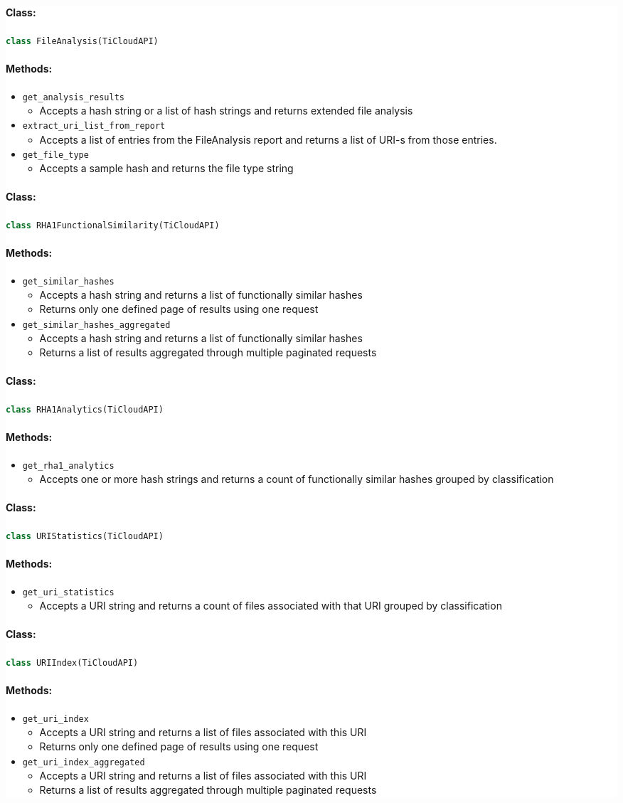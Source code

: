 
#### Class:
```python
class FileAnalysis(TiCloudAPI)
```
#### Methods:
- `get_analysis_results`
    - Accepts a hash string or a list of hash strings and returns extended file analysis
- `extract_uri_list_from_report`
    - Accepts a list of entries from the FileAnalysis report and returns a list of URI-s from those entries.
- `get_file_type`
    - Accepts a sample hash and returns the file type string


#### Class:
```python
class RHA1FunctionalSimilarity(TiCloudAPI)
```
#### Methods:
- `get_similar_hashes`
    - Accepts a hash string and returns a list of functionally similar hashes
    - Returns only one defined page of results using one request
- `get_similar_hashes_aggregated`
    - Accepts a hash string and returns a list of functionally similar hashes
    - Returns a list of results aggregated through multiple paginated requests


#### Class:
```python
class RHA1Analytics(TiCloudAPI)
```
#### Methods:
- `get_rha1_analytics`
    - Accepts one or more hash strings and returns a count of functionally similar hashes grouped by classification


#### Class:
```python
class URIStatistics(TiCloudAPI)
````
#### Methods:
- `get_uri_statistics`
    - Accepts a URI string and returns a count of files associated with that URI grouped by classification


#### Class:
```python
class URIIndex(TiCloudAPI)
````
#### Methods:
- `get_uri_index`
    - Accepts a URI string and returns a list of files associated with this URI
    - Returns only one defined page of results using one request
- `get_uri_index_aggregated`
    - Accepts a URI string and returns a list of files associated with this URI
    - Returns a list of results aggregated through multiple paginated requests
